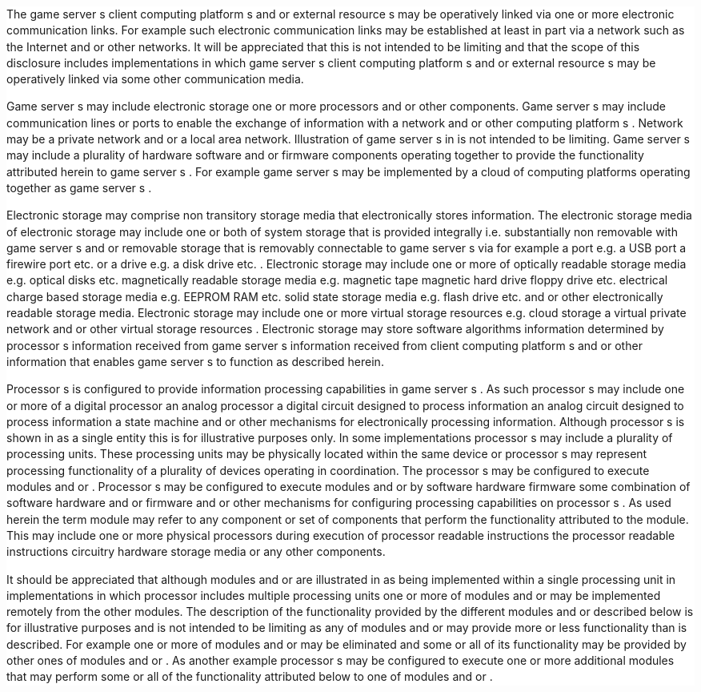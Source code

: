The game server s client computing platform s and or external resource s may be operatively linked via one or more electronic communication links. For example such electronic communication links may be established at least in part via a network such as the Internet and or other networks. It will be appreciated that this is not intended to be limiting and that the scope of this disclosure includes implementations in which game server s client computing platform s and or external resource s may be operatively linked via some other communication media.

Game server s may include electronic storage one or more processors and or other components. Game server s may include communication lines or ports to enable the exchange of information with a network and or other computing platform s . Network may be a private network and or a local area network. Illustration of game server s in is not intended to be limiting. Game server s may include a plurality of hardware software and or firmware components operating together to provide the functionality attributed herein to game server s . For example game server s may be implemented by a cloud of computing platforms operating together as game server s .

Electronic storage may comprise non transitory storage media that electronically stores information. The electronic storage media of electronic storage may include one or both of system storage that is provided integrally i.e. substantially non removable with game server s and or removable storage that is removably connectable to game server s via for example a port e.g. a USB port a firewire port etc. or a drive e.g. a disk drive etc. . Electronic storage may include one or more of optically readable storage media e.g. optical disks etc. magnetically readable storage media e.g. magnetic tape magnetic hard drive floppy drive etc. electrical charge based storage media e.g. EEPROM RAM etc. solid state storage media e.g. flash drive etc. and or other electronically readable storage media. Electronic storage may include one or more virtual storage resources e.g. cloud storage a virtual private network and or other virtual storage resources . Electronic storage may store software algorithms information determined by processor s information received from game server s information received from client computing platform s and or other information that enables game server s to function as described herein.

Processor s is configured to provide information processing capabilities in game server s . As such processor s may include one or more of a digital processor an analog processor a digital circuit designed to process information an analog circuit designed to process information a state machine and or other mechanisms for electronically processing information. Although processor s is shown in as a single entity this is for illustrative purposes only. In some implementations processor s may include a plurality of processing units. These processing units may be physically located within the same device or processor s may represent processing functionality of a plurality of devices operating in coordination. The processor s may be configured to execute modules and or . Processor s may be configured to execute modules and or by software hardware firmware some combination of software hardware and or firmware and or other mechanisms for configuring processing capabilities on processor s . As used herein the term module may refer to any component or set of components that perform the functionality attributed to the module. This may include one or more physical processors during execution of processor readable instructions the processor readable instructions circuitry hardware storage media or any other components.

It should be appreciated that although modules and or are illustrated in as being implemented within a single processing unit in implementations in which processor includes multiple processing units one or more of modules and or may be implemented remotely from the other modules. The description of the functionality provided by the different modules and or described below is for illustrative purposes and is not intended to be limiting as any of modules and or may provide more or less functionality than is described. For example one or more of modules and or may be eliminated and some or all of its functionality may be provided by other ones of modules and or . As another example processor s may be configured to execute one or more additional modules that may perform some or all of the functionality attributed below to one of modules and or .
